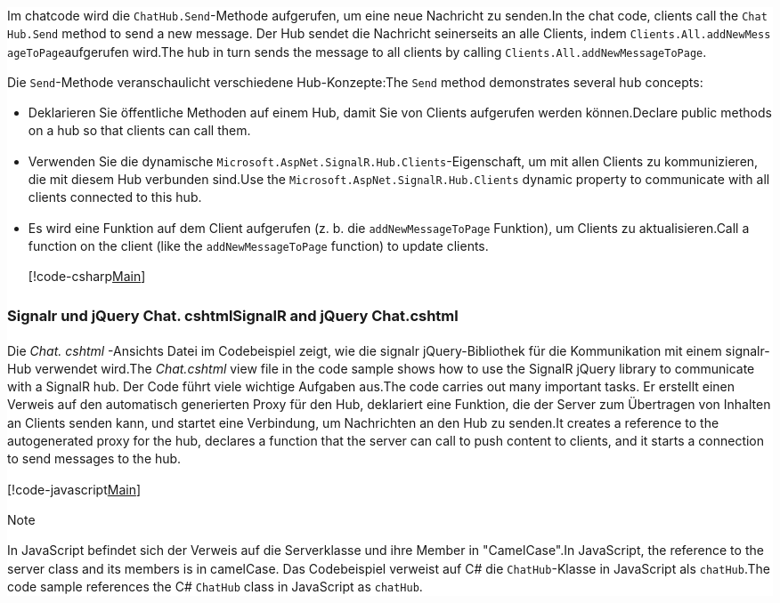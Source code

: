 <span data-ttu-id="fa5f6-170">Im chatcode wird die `ChatHub.Send`-Methode aufgerufen, um eine neue Nachricht zu senden.</span><span class="sxs-lookup"><span data-stu-id="fa5f6-170">In the chat code, clients call the `ChatHub.Send` method to send a new message.</span></span> <span data-ttu-id="fa5f6-171">Der Hub sendet die Nachricht seinerseits an alle Clients, indem `Clients.All.addNewMessageToPage`aufgerufen wird.</span><span class="sxs-lookup"><span data-stu-id="fa5f6-171">The hub in turn sends the message to all clients by calling `Clients.All.addNewMessageToPage`.</span></span>

<span data-ttu-id="fa5f6-172">Die `Send`-Methode veranschaulicht verschiedene Hub-Konzepte:</span><span class="sxs-lookup"><span data-stu-id="fa5f6-172">The `Send` method demonstrates several hub concepts:</span></span>

* <span data-ttu-id="fa5f6-173">Deklarieren Sie öffentliche Methoden auf einem Hub, damit Sie von Clients aufgerufen werden können.</span><span class="sxs-lookup"><span data-stu-id="fa5f6-173">Declare public methods on a hub so that clients can call them.</span></span>

* <span data-ttu-id="fa5f6-174">Verwenden Sie die dynamische `Microsoft.AspNet.SignalR.Hub.Clients`-Eigenschaft, um mit allen Clients zu kommunizieren, die mit diesem Hub verbunden sind.</span><span class="sxs-lookup"><span data-stu-id="fa5f6-174">Use the `Microsoft.AspNet.SignalR.Hub.Clients` dynamic property to communicate with all clients connected to this hub.</span></span>

* <span data-ttu-id="fa5f6-175">Es wird eine Funktion auf dem Client aufgerufen (z. b. die `addNewMessageToPage` Funktion), um Clients zu aktualisieren.</span><span class="sxs-lookup"><span data-stu-id="fa5f6-175">Call a function on the client (like the `addNewMessageToPage` function) to update clients.</span></span>

    [!code-csharp[Main](tutorial-getting-started-with-signalr-and-mvc/samples/sample5.cs)]

### <a name="signalr-and-jquery-chatcshtml"></a><span data-ttu-id="fa5f6-176">Signalr und jQuery Chat. cshtml</span><span class="sxs-lookup"><span data-stu-id="fa5f6-176">SignalR and jQuery Chat.cshtml</span></span>

<span data-ttu-id="fa5f6-177">Die *Chat. cshtml* -Ansichts Datei im Codebeispiel zeigt, wie die signalr jQuery-Bibliothek für die Kommunikation mit einem signalr-Hub verwendet wird.</span><span class="sxs-lookup"><span data-stu-id="fa5f6-177">The *Chat.cshtml* view file in the code sample shows how to use the SignalR jQuery library to communicate with a SignalR hub.</span></span>  <span data-ttu-id="fa5f6-178">Der Code führt viele wichtige Aufgaben aus.</span><span class="sxs-lookup"><span data-stu-id="fa5f6-178">The code carries out many important tasks.</span></span> <span data-ttu-id="fa5f6-179">Er erstellt einen Verweis auf den automatisch generierten Proxy für den Hub, deklariert eine Funktion, die der Server zum Übertragen von Inhalten an Clients senden kann, und startet eine Verbindung, um Nachrichten an den Hub zu senden.</span><span class="sxs-lookup"><span data-stu-id="fa5f6-179">It creates a reference to the autogenerated proxy for the hub, declares a function that the server can call to push content to clients, and it starts a connection to send messages to the hub.</span></span>

[!code-javascript[Main](tutorial-getting-started-with-signalr-and-mvc/samples/sample6.js)]

> [!NOTE]
> <span data-ttu-id="fa5f6-180">In JavaScript befindet sich der Verweis auf die Serverklasse und ihre Member in "CamelCase".</span><span class="sxs-lookup"><span data-stu-id="fa5f6-180">In JavaScript, the reference to the server class and its members is in camelCase.</span></span> <span data-ttu-id="fa5f6-181">Das Codebeispiel verweist auf C# die `ChatHub`-Klasse in JavaScript als `chatHub`.</span><span class="sxs-lookup"><span data-stu-id="fa5f6-181">The code sample references the C# `ChatHub` class in JavaScript as `chatHub`.</span></span>
